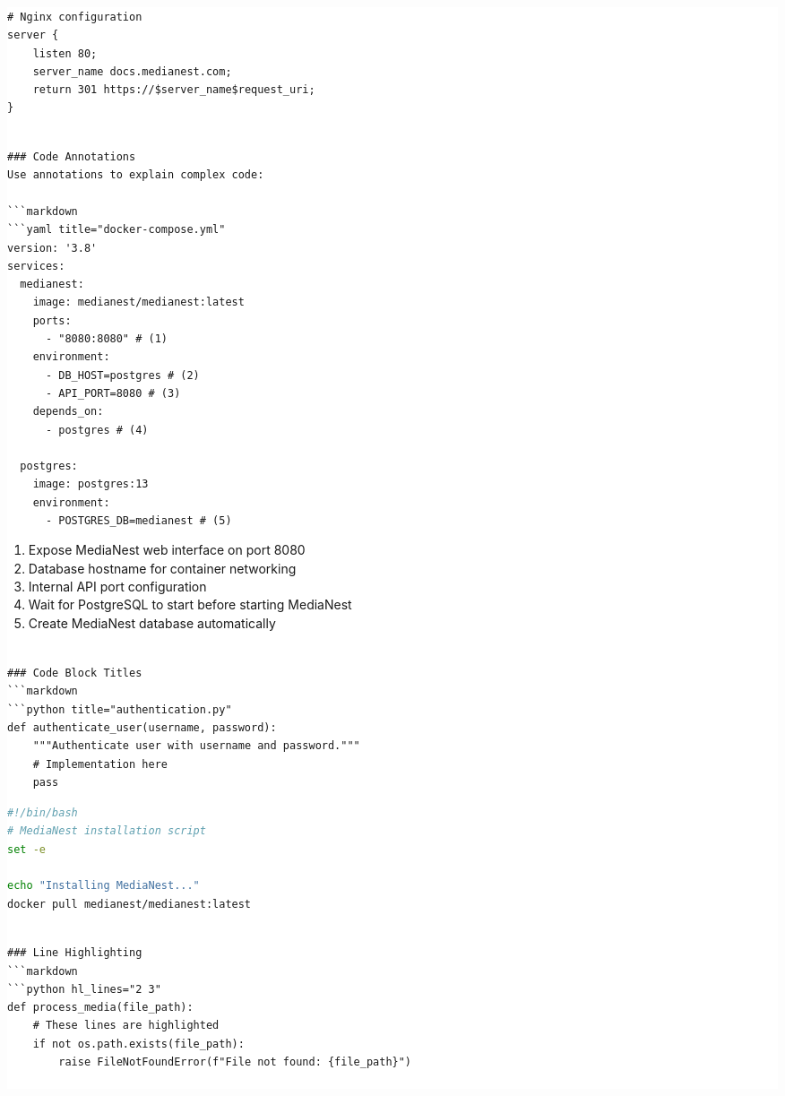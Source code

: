 ```nginx
# Nginx configuration
server {
    listen 80;
    server_name docs.medianest.com;
    return 301 https://$server_name$request_uri;
}
```
```

### Code Annotations
Use annotations to explain complex code:

```markdown
```yaml title="docker-compose.yml"
version: '3.8'
services:
  medianest:
    image: medianest/medianest:latest
    ports:
      - "8080:8080" # (1)
    environment:
      - DB_HOST=postgres # (2)
      - API_PORT=8080 # (3)
    depends_on:
      - postgres # (4)
      
  postgres:
    image: postgres:13
    environment:
      - POSTGRES_DB=medianest # (5)
```

1. Expose MediaNest web interface on port 8080
2. Database hostname for container networking
3. Internal API port configuration
4. Wait for PostgreSQL to start before starting MediaNest
5. Create MediaNest database automatically
```

### Code Block Titles
```markdown
```python title="authentication.py"
def authenticate_user(username, password):
    """Authenticate user with username and password."""
    # Implementation here
    pass
```

```bash title="Setup Script"
#!/bin/bash
# MediaNest installation script
set -e

echo "Installing MediaNest..."
docker pull medianest/medianest:latest
```
```

### Line Highlighting
```markdown
```python hl_lines="2 3"
def process_media(file_path):
    # These lines are highlighted
    if not os.path.exists(file_path):
        raise FileNotFoundError(f"File not found: {file_path}")
    
```
